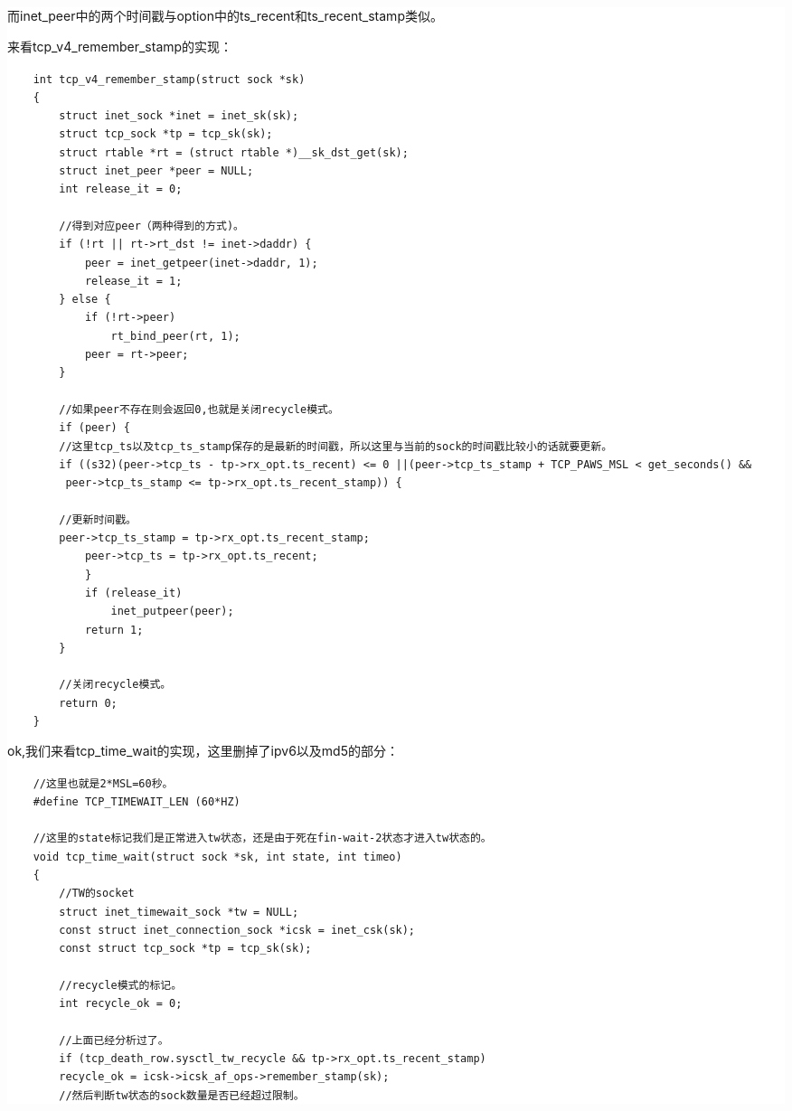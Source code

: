 
而inet_peer中的两个时间戳与option中的ts_recent和ts_recent_stamp类似。

来看tcp_v4_remember_stamp的实现：

```
	int tcp_v4_remember_stamp(struct sock *sk)  
	{  
		struct inet_sock *inet = inet_sk(sk);  
		struct tcp_sock *tp = tcp_sk(sk);  
		struct rtable *rt = (struct rtable *)__sk_dst_get(sk);  
		struct inet_peer *peer = NULL;  
		int release_it = 0;  

		//得到对应peer（两种得到的方式)。  
		if (!rt || rt->rt_dst != inet->daddr) {  
			peer = inet_getpeer(inet->daddr, 1);  
			release_it = 1;  
		} else {  
			if (!rt->peer)  
				rt_bind_peer(rt, 1);  
			peer = rt->peer;  
		}  

		//如果peer不存在则会返回0,也就是关闭recycle模式。  
		if (peer) {  
		//这里tcp_ts以及tcp_ts_stamp保存的是最新的时间戳，所以这里与当前的sock的时间戳比较小的话就要更新。  
		if ((s32)(peer->tcp_ts - tp->rx_opt.ts_recent) <= 0 ||(peer->tcp_ts_stamp + TCP_PAWS_MSL < get_seconds() &&  
		 peer->tcp_ts_stamp <= tp->rx_opt.ts_recent_stamp)) {  

		//更新时间戳。  
		peer->tcp_ts_stamp = tp->rx_opt.ts_recent_stamp;  
			peer->tcp_ts = tp->rx_opt.ts_recent;  
			}  
			if (release_it)  
				inet_putpeer(peer);  
			return 1;  
		}  

		//关闭recycle模式。  
		return 0;  
	}  
```

ok,我们来看tcp_time_wait的实现，这里删掉了ipv6以及md5的部分：

```
	//这里也就是2*MSL=60秒。  
	#define TCP_TIMEWAIT_LEN (60*HZ)   

	//这里的state标记我们是正常进入tw状态，还是由于死在fin-wait-2状态才进入tw状态的。  
	void tcp_time_wait(struct sock *sk, int state, int timeo)  
	{  
		//TW的socket  
		struct inet_timewait_sock *tw = NULL;  
		const struct inet_connection_sock *icsk = inet_csk(sk);  
		const struct tcp_sock *tp = tcp_sk(sk);  

		//recycle模式的标记。  
		int recycle_ok = 0;  

		//上面已经分析过了。  
		if (tcp_death_row.sysctl_tw_recycle && tp->rx_opt.ts_recent_stamp)  
		recycle_ok = icsk->icsk_af_ops->remember_stamp(sk);  
		//然后判断tw状态的sock数量是否已经超过限制。  
```